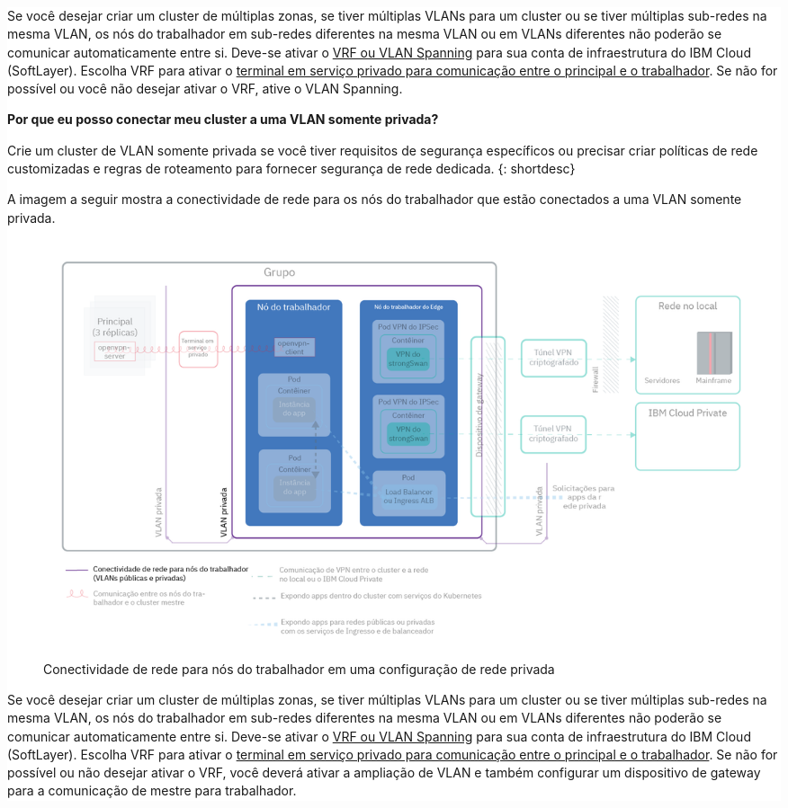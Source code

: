 Se você desejar criar um cluster de múltiplas zonas, se tiver múltiplas VLANs para um cluster ou se tiver múltiplas sub-redes na mesma VLAN, os nós do trabalhador em sub-redes diferentes na mesma VLAN ou em VLANs diferentes não poderão se comunicar automaticamente entre si. Deve-se ativar o [VRF ou VLAN Spanning](#cs_network_ov_basics_segmentation) para sua conta de infraestrutura do IBM Cloud (SoftLayer). Escolha VRF para ativar o [terminal em serviço privado para comunicação entre o principal e o trabalhador](#cs_network_ov_master_private). Se não for possível ou você não desejar ativar o VRF, ative o VLAN Spanning.

**Por que eu posso conectar meu cluster a uma VLAN somente privada?**</br>

Crie um cluster de VLAN somente privada se você tiver requisitos de segurança específicos ou precisar criar políticas de rede customizadas e regras de roteamento para fornecer segurança de rede dedicada.
{: shortdesc}

A imagem a seguir mostra a conectividade de rede para os nós do trabalhador que estão conectados a uma VLAN somente privada.
<p>
<figure>
 <img src="images/cs_network_ov_worker_private-01.png" alt="Conectividade de rede para nós do trabalhador em uma configuração de rede privada">
 <figcaption>Conectividade de rede para nós do trabalhador em uma configuração de rede privada</figcaption>
</figure>
</p>

Se você desejar criar um cluster de múltiplas zonas, se tiver múltiplas VLANs para um cluster ou se tiver múltiplas sub-redes na mesma VLAN, os nós do trabalhador em sub-redes diferentes na mesma VLAN ou em VLANs diferentes não poderão se comunicar automaticamente entre si. Deve-se ativar o [VRF ou VLAN Spanning](#cs_network_ov_basics_segmentation) para sua conta de infraestrutura do IBM Cloud (SoftLayer). Escolha VRF para ativar o [terminal em serviço privado para comunicação entre o principal e o trabalhador](#cs_network_ov_master_private). Se não for possível ou não desejar ativar o VRF, você deverá ativar a ampliação de VLAN e também configurar um dispositivo de gateway para a comunicação de mestre para trabalhador.
